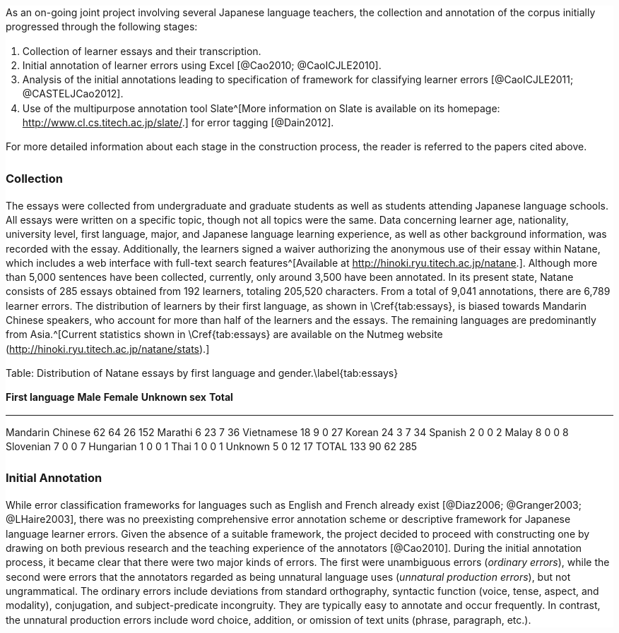 As an on-going joint project involving several Japanese language teachers, the collection and annotation of the corpus initially progressed through the following stages:

1.  Collection of learner essays and their transcription.
2.  Initial annotation of learner errors using Excel [@Cao2010; @CaoICJLE2010].
3.  Analysis of the initial annotations leading to specification of framework for classifying learner errors [@CaoICJLE2011; @CASTELJCao2012].
4.  Use of the multipurpose annotation tool Slate^[More information on Slate is available on its homepage: <http://www.cl.cs.titech.ac.jp/slate/>.] for error tagging [@Dain2012].

For more detailed information about each stage in the construction process, the reader is referred to the papers cited above.

### Collection

The essays were collected from undergraduate and graduate students as well as students attending Japanese language schools.
All essays were written on a specific topic, though not all topics were the same.
Data concerning learner age, nationality, university level, first language, major, and Japanese language learning experience, as well as other background information, was recorded with the essay.
Additionally, the learners signed a waiver authorizing the anonymous use of their essay within Natane, which includes a web interface with full-text search features^[Available at <http://hinoki.ryu.titech.ac.jp/natane>.].
Although more than 5,000 sentences have been collected, currently, only around 3,500 have been annotated.
In its present state, Natane consists of 285 essays obtained from 192 learners, totaling 205,520 characters. From a total of 9,041 annotations, there are 6,789 learner errors.
The distribution of learners by their first language, as shown in \Cref{tab:essays}, is biased towards Mandarin Chinese speakers, who account for more than half of the learners and the essays.
The remaining languages are predominantly from Asia.^[Current statistics shown in \Cref{tab:essays} are available on the Nutmeg website (<http://hinoki.ryu.titech.ac.jp/natane/stats>).]

Table: Distribution of Natane essays by first language and gender.\label{tab:essays}

**First language**   **Male**  **Female**  **Unknown sex**  **Total**
------------------- --------- ----------- ---------------- ----------
Mandarin Chinese           62          64               26        152
Marathi                     6          23                7         36
Vietnamese                 18           9                0         27
Korean                     24           3                7         34
Spanish                     2           0                0          2
Malay                       8           0                0          8
Slovenian                   7           0                0          7
Hungarian                   1           0                0          1
Thai                        1           0                0          1
Unknown                     5           0               12         17
TOTAL                     133          90               62        285


### Initial Annotation

While error classification frameworks for languages such as English and French already exist [@Diaz2006; @Granger2003; @LHaire2003], there was no preexisting comprehensive error annotation scheme or descriptive framework for Japanese language learner errors.
Given the absence of a suitable framework, the project decided to proceed with constructing one by drawing on both previous research and the teaching experience of the annotators [@Cao2010].
During the initial annotation process, it became clear that there were two major kinds of errors.
The first were unambiguous errors (_ordinary errors_), while the second were errors that the annotators regarded as being unnatural language uses (_unnatural production errors_), but not ungrammatical.
The ordinary errors include deviations from standard orthography, syntactic function (voice, tense, aspect, and modality), conjugation, and subject-predicate incongruity.
They are typically easy to annotate and occur frequently.
In contrast, the unnatural production errors include word choice, addition, or omission of text units (phrase, paragraph, etc.).